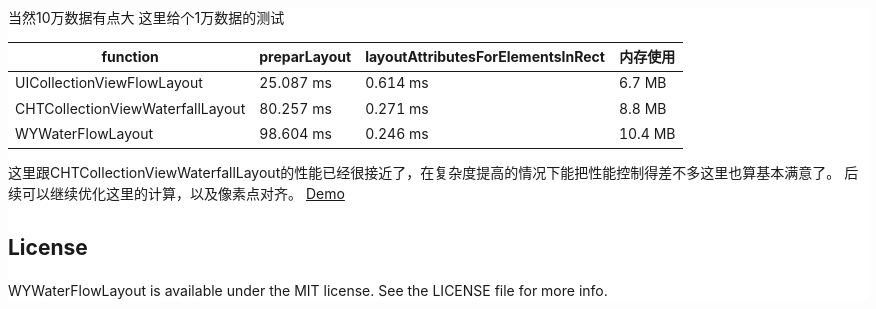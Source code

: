当然10万数据有点大  这里给个1万数据的测试    

| function                         | preparLayout | layoutAttributesForElementsInRect | 内存使用    |
| -------------------------------- | ------------ | --------------------------------- | ------- |
| UICollectionViewFlowLayout       | 25.087 ms    | 0.614 ms                          | 6.7 MB  |
| CHTCollectionViewWaterfallLayout | 80.257 ms    | 0.271 ms                          | 8.8 MB  |
| WYWaterFlowLayout                | 98.604 ms    | 0.246 ms                          | 10.4 MB |

这里跟CHTCollectionViewWaterfallLayout的性能已经很接近了，在复杂度提高的情况下能把性能控制得差不多这里也算基本满意了。
后续可以继续优化这里的计算，以及像素点对齐。
[Demo](https://github.com/saucym/WaterFlowLayout.git)

License
-------
WYWaterFlowLayout is available under the MIT license. See the LICENSE file for more info.
